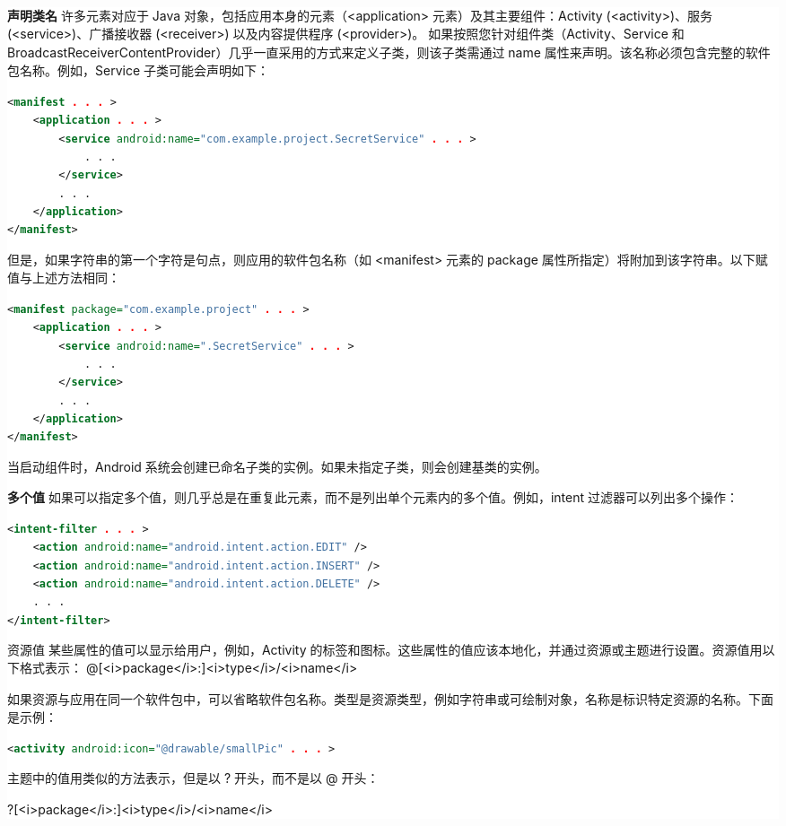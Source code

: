 **声明类名**
许多元素对应于 Java 对象，包括应用本身的元素（\<application> 元素）及其主要组件：Activity (\<activity>)、服务 (\<service>)、广播接收器 (\<receiver>) 以及内容提供程序 (\<provider>)。
如果按照您针对组件类（Activity、Service 和 BroadcastReceiverContentProvider）几乎一直采用的方式来定义子类，则该子类需通过 name 属性来声明。该名称必须包含完整的软件包名称。例如，Service 子类可能会声明如下：

```xml
<manifest . . . >
    <application . . . >
        <service android:name="com.example.project.SecretService" . . . >
            . . .
        </service>
        . . .
    </application>
</manifest>
```

但是，如果字符串的第一个字符是句点，则应用的软件包名称（如 \<manifest> 元素的 package 属性所指定）将附加到该字符串。以下赋值与上述方法相同：

```xml
<manifest package="com.example.project" . . . >
    <application . . . >
        <service android:name=".SecretService" . . . >
            . . .
        </service>
        . . .
    </application>
</manifest>
```

当启动组件时，Android 系统会创建已命名子类的实例。如果未指定子类，则会创建基类的实例。

**多个值**
如果可以指定多个值，则几乎总是在重复此元素，而不是列出单个元素内的多个值。例如，intent 过滤器可以列出多个操作：

```xml
<intent-filter . . . >
    <action android:name="android.intent.action.EDIT" />
    <action android:name="android.intent.action.INSERT" />
    <action android:name="android.intent.action.DELETE" />
    . . .
</intent-filter>
```

资源值
某些属性的值可以显示给用户，例如，Activity 的标签和图标。这些属性的值应该本地化，并通过资源或主题进行设置。资源值用以下格式表示：
@[\<i>package\</i>:]\<i>type\</i>/\<i>name\</i>

如果资源与应用在同一个软件包中，可以省略软件包名称。类型是资源类型，例如字符串或可绘制对象，名称是标识特定资源的名称。下面是示例：

```xml
<activity android:icon="@drawable/smallPic" . . . >
```

主题中的值用类似的方法表示，但是以 ? 开头，而不是以 @ 开头：

?[\<i>package\</i>:]\<i>type\</i>/\<i>name\</i>
